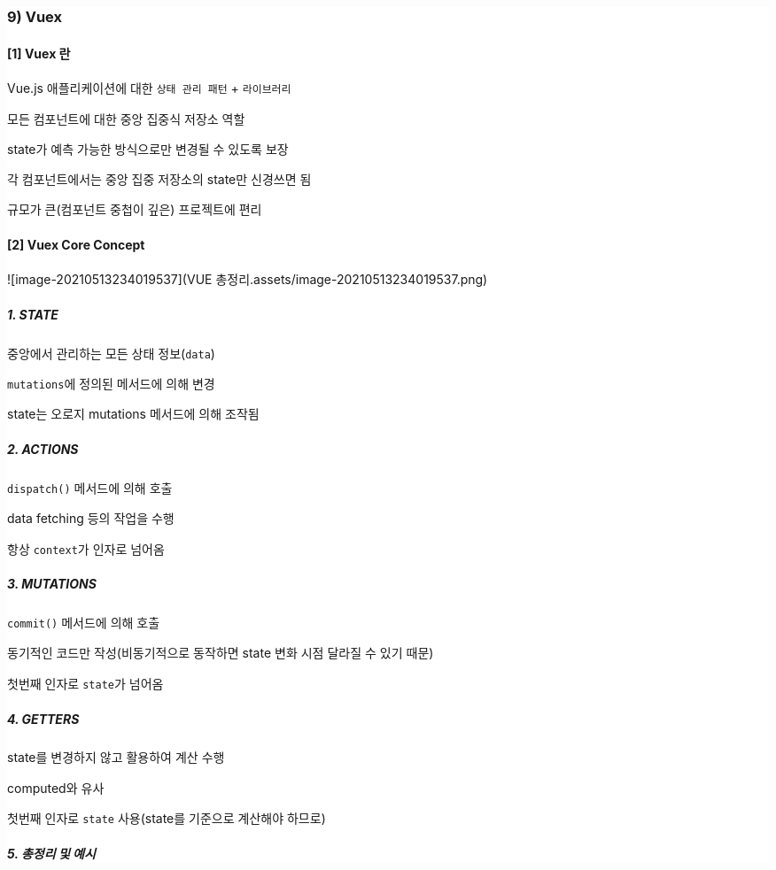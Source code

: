 



### 9) Vuex

#### [1] Vuex 란

Vue.js 애플리케이션에 대한 `상태 관리 패턴` + `라이브러리`

모든 컴포넌트에 대한 중앙 집중식 저장소 역할

state가 예측 가능한 방식으로만 변경될 수 있도록 보장

각 컴포넌트에서는 중앙 집중 저장소의 state만 신경쓰면 됨

규모가 큰(컴포넌트 중첩이 깊은) 프로젝트에 편리



#### [2] Vuex Core Concept

![image-20210513234019537](VUE 총정리.assets/image-20210513234019537.png)

##### 1. STATE

중앙에서 관리하는 모든 상태 정보(`data`)

`mutations`에 정의된 메서드에 의해 변경

state는 오로지 mutations 메서드에 의해 조작됨



##### 2. ACTIONS

`dispatch()` 메서드에 의해 호출

data fetching 등의 작업을 수행

항상 `context`가 인자로 넘어옴



##### 3. MUTATIONS

`commit()` 메서드에 의해 호출

동기적인 코드만 작성(비동기적으로 동작하면 state 변화 시점 달라질 수 있기 때문)

첫번째 인자로 `state`가 넘어옴



##### 4. GETTERS

state를 변경하지 않고 활용하여 계산 수행

computed와 유사

첫번째 인자로 `state` 사용(state를 기준으로 계산해야 하므로)



##### 5.  총정리 및 예시
